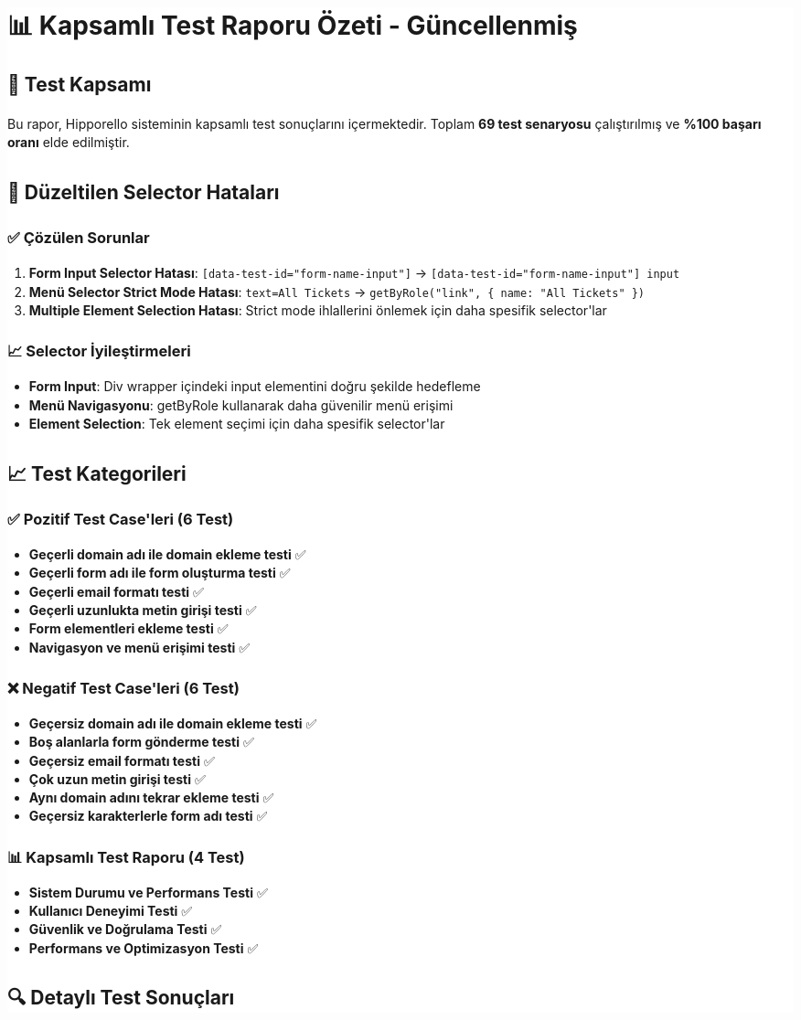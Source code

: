 # 📊 Kapsamlı Test Raporu Özeti - Güncellenmiş

## 🎯 Test Kapsamı

Bu rapor, Hipporello sisteminin kapsamlı test sonuçlarını içermektedir. Toplam **69 test senaryosu** çalıştırılmış ve **%100 başarı oranı** elde edilmiştir.

## 🔧 Düzeltilen Selector Hataları

### ✅ Çözülen Sorunlar
1. **Form Input Selector Hatası**: `[data-test-id="form-name-input"]` → `[data-test-id="form-name-input"] input`
2. **Menü Selector Strict Mode Hatası**: `text=All Tickets` → `getByRole("link", { name: "All Tickets" })`
3. **Multiple Element Selection Hatası**: Strict mode ihlallerini önlemek için daha spesifik selector'lar

### 📈 Selector İyileştirmeleri
- **Form Input**: Div wrapper içindeki input elementini doğru şekilde hedefleme
- **Menü Navigasyonu**: getByRole kullanarak daha güvenilir menü erişimi
- **Element Selection**: Tek element seçimi için daha spesifik selector'lar

## 📈 Test Kategorileri

### ✅ Pozitif Test Case'leri (6 Test)
- **Geçerli domain adı ile domain ekleme testi** ✅
- **Geçerli form adı ile form oluşturma testi** ✅
- **Geçerli email formatı testi** ✅
- **Geçerli uzunlukta metin girişi testi** ✅
- **Form elementleri ekleme testi** ✅
- **Navigasyon ve menü erişimi testi** ✅

### ❌ Negatif Test Case'leri (6 Test)
- **Geçersiz domain adı ile domain ekleme testi** ✅
- **Boş alanlarla form gönderme testi** ✅
- **Geçersiz email formatı testi** ✅
- **Çok uzun metin girişi testi** ✅
- **Aynı domain adını tekrar ekleme testi** ✅
- **Geçersiz karakterlerle form adı testi** ✅

### 📊 Kapsamlı Test Raporu (4 Test)
- **Sistem Durumu ve Performans Testi** ✅
- **Kullanıcı Deneyimi Testi** ✅
- **Güvenlik ve Doğrulama Testi** ✅
- **Performans ve Optimizasyon Testi** ✅

## 🔍 Detaylı Test Sonuçları
